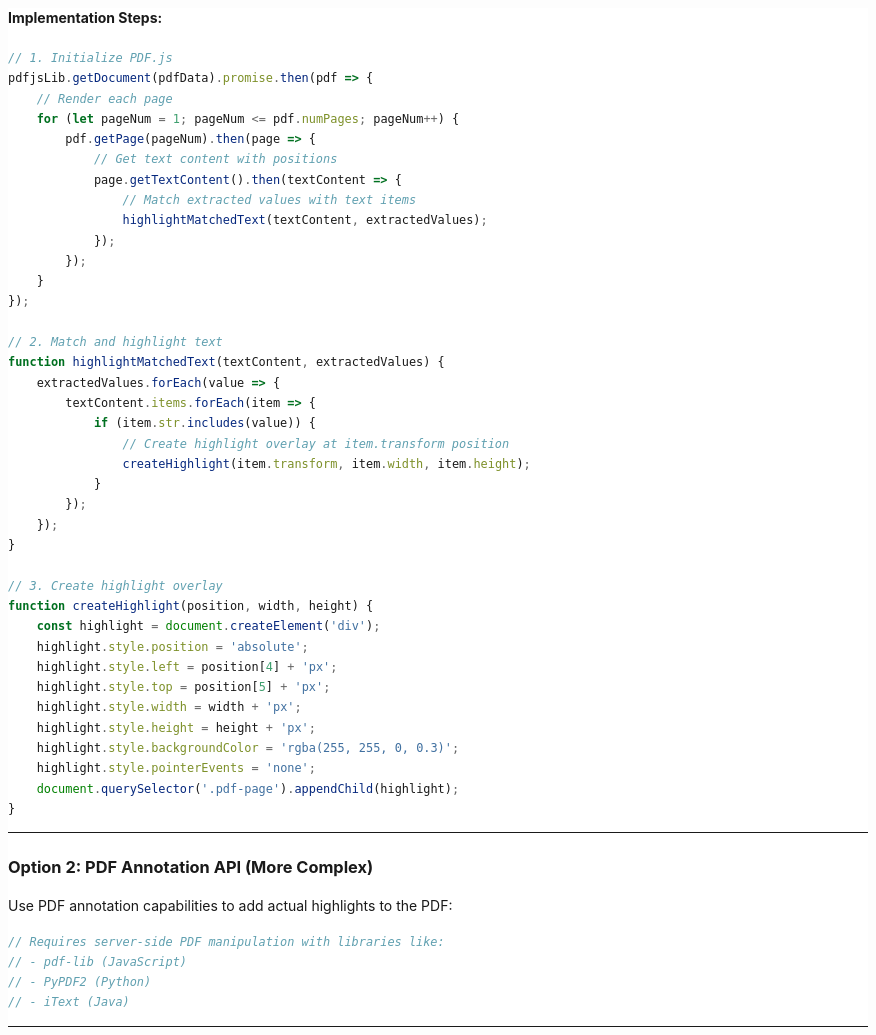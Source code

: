 #### **Implementation Steps:**

```javascript
// 1. Initialize PDF.js
pdfjsLib.getDocument(pdfData).promise.then(pdf => {
    // Render each page
    for (let pageNum = 1; pageNum <= pdf.numPages; pageNum++) {
        pdf.getPage(pageNum).then(page => {
            // Get text content with positions
            page.getTextContent().then(textContent => {
                // Match extracted values with text items
                highlightMatchedText(textContent, extractedValues);
            });
        });
    }
});

// 2. Match and highlight text
function highlightMatchedText(textContent, extractedValues) {
    extractedValues.forEach(value => {
        textContent.items.forEach(item => {
            if (item.str.includes(value)) {
                // Create highlight overlay at item.transform position
                createHighlight(item.transform, item.width, item.height);
            }
        });
    });
}

// 3. Create highlight overlay
function createHighlight(position, width, height) {
    const highlight = document.createElement('div');
    highlight.style.position = 'absolute';
    highlight.style.left = position[4] + 'px';
    highlight.style.top = position[5] + 'px';
    highlight.style.width = width + 'px';
    highlight.style.height = height + 'px';
    highlight.style.backgroundColor = 'rgba(255, 255, 0, 0.3)';
    highlight.style.pointerEvents = 'none';
    document.querySelector('.pdf-page').appendChild(highlight);
}
```

---

### **Option 2: PDF Annotation API** (More Complex)

Use PDF annotation capabilities to add actual highlights to the PDF:

```javascript
// Requires server-side PDF manipulation with libraries like:
// - pdf-lib (JavaScript)
// - PyPDF2 (Python)
// - iText (Java)
```

---